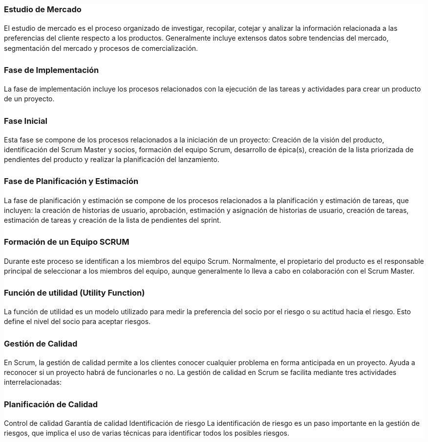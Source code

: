 ### Estudio de Mercado
El estudio de mercado es el proceso organizado de investigar, recopilar, cotejar y analizar la información
relacionada a las preferencias del cliente respecto a los productos. Generalmente incluye extensos datos
sobre tendencias del mercado, segmentación del mercado y procesos de comercialización.

### Fase de Implementación
La fase de implementación incluye los procesos relacionados con la ejecución de las tareas y actividades
para crear un producto de un proyecto.

### Fase Inicial
Esta fase se compone de los procesos relacionados a la iniciación de un proyecto: Creación de la visión del producto, identificación del Scrum Master y socios, formación del equipo Scrum, desarrollo de épica(s), creación de la lista priorizada de pendientes del producto y realizar la planificación del lanzamiento.

### Fase de Planificación y Estimación
La fase de planificación y estimación se compone de los procesos relacionados a la planificación y
estimación de tareas, que incluyen: la creación de historias de usuario, aprobación, estimación y asignación de historias de usuario, creación de tareas, estimación de tareas y creación de la lista de pendientes del sprint.

### Formación de un Equipo SCRUM
Durante este proceso se identifican a los miembros del equipo Scrum. Normalmente, el propietario del
producto es el responsable principal de seleccionar a los miembros del equipo, aunque generalmente lo
lleva a cabo en colaboración con el Scrum Master.

### Función de utilidad (Utility Function)
La función de utilidad es un modelo utilizado para medir la preferencia del socio por el riesgo o su actitud
hacia el riesgo. Esto define el nivel del socio para aceptar riesgos.

### Gestión de Calidad
En Scrum, la gestión de calidad permite a los clientes conocer cualquier problema en forma anticipada en
un proyecto. Ayuda a reconocer si un proyecto habrá de funcionarles o no. La gestión de calidad en Scrum se facilita mediante tres actividades interrelacionadas:

### Planificación de Calidad
Control de calidad
Garantía de calidad
Identificación de riesgo
La identificación de riesgo es un paso importante en la gestión de riesgos, que implica el uso de varias
técnicas para identificar todos los posibles riesgos.
